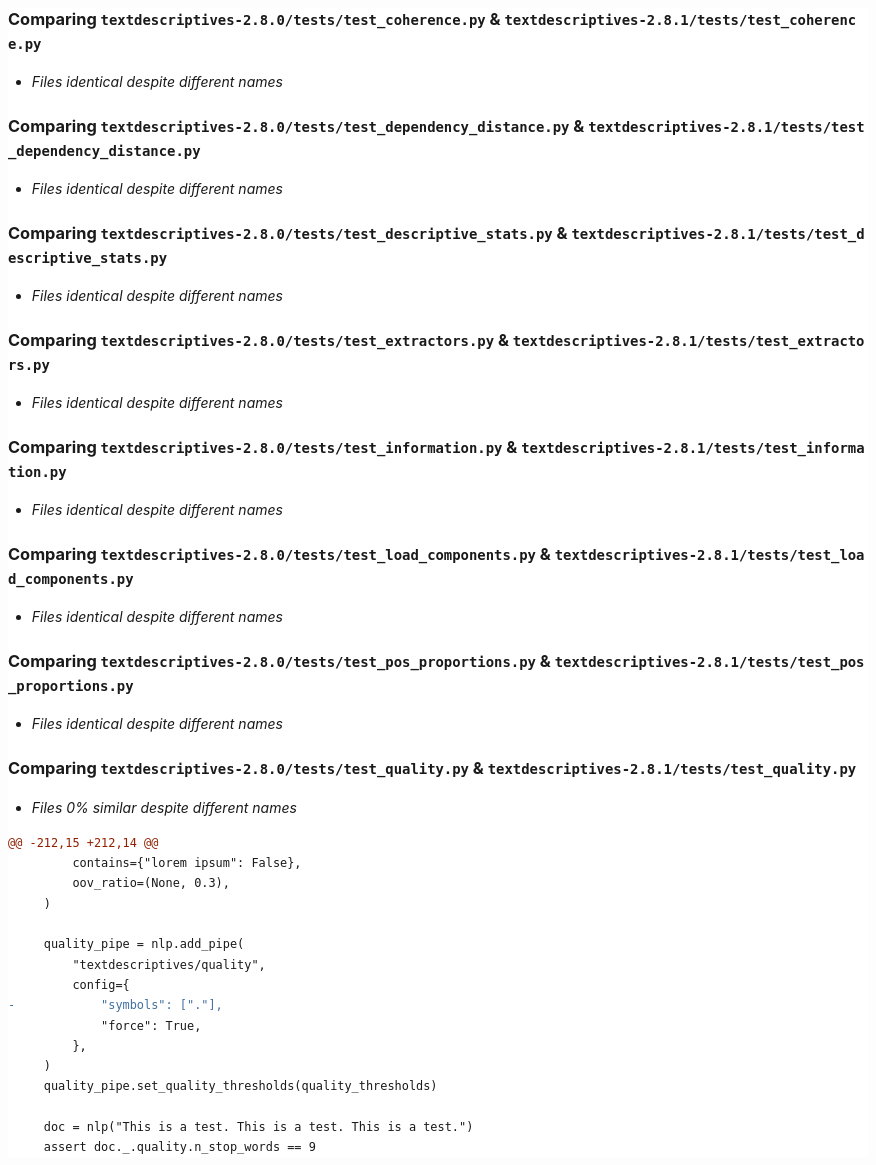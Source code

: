 ### Comparing `textdescriptives-2.8.0/tests/test_coherence.py` & `textdescriptives-2.8.1/tests/test_coherence.py`

 * *Files identical despite different names*

### Comparing `textdescriptives-2.8.0/tests/test_dependency_distance.py` & `textdescriptives-2.8.1/tests/test_dependency_distance.py`

 * *Files identical despite different names*

### Comparing `textdescriptives-2.8.0/tests/test_descriptive_stats.py` & `textdescriptives-2.8.1/tests/test_descriptive_stats.py`

 * *Files identical despite different names*

### Comparing `textdescriptives-2.8.0/tests/test_extractors.py` & `textdescriptives-2.8.1/tests/test_extractors.py`

 * *Files identical despite different names*

### Comparing `textdescriptives-2.8.0/tests/test_information.py` & `textdescriptives-2.8.1/tests/test_information.py`

 * *Files identical despite different names*

### Comparing `textdescriptives-2.8.0/tests/test_load_components.py` & `textdescriptives-2.8.1/tests/test_load_components.py`

 * *Files identical despite different names*

### Comparing `textdescriptives-2.8.0/tests/test_pos_proportions.py` & `textdescriptives-2.8.1/tests/test_pos_proportions.py`

 * *Files identical despite different names*

### Comparing `textdescriptives-2.8.0/tests/test_quality.py` & `textdescriptives-2.8.1/tests/test_quality.py`

 * *Files 0% similar despite different names*

```diff
@@ -212,15 +212,14 @@
         contains={"lorem ipsum": False},
         oov_ratio=(None, 0.3),
     )
 
     quality_pipe = nlp.add_pipe(
         "textdescriptives/quality",
         config={
-            "symbols": ["."],
             "force": True,
         },
     )
     quality_pipe.set_quality_thresholds(quality_thresholds)
 
     doc = nlp("This is a test. This is a test. This is a test.")
     assert doc._.quality.n_stop_words == 9
```
